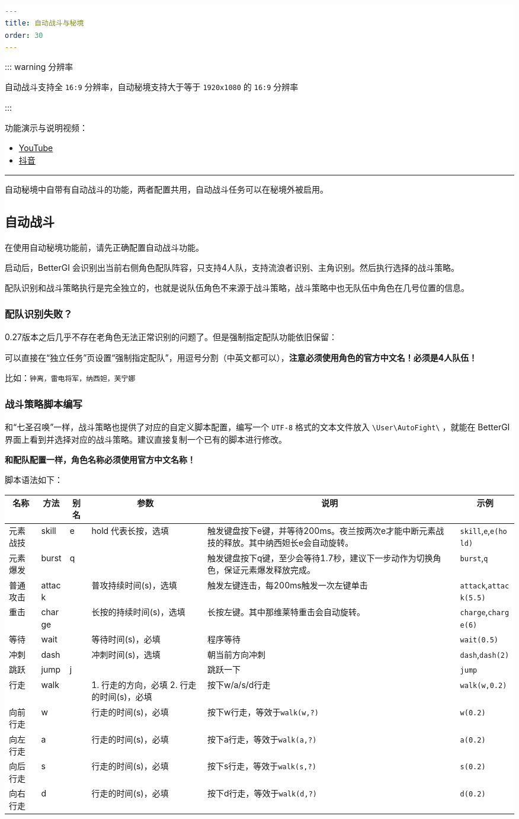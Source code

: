 ```yaml
---
title: 自动战斗与秘境
order: 30
---
```

::: warning 分辨率

自动战斗支持全 `16:9` 分辨率，自动秘境支持大于等于 `1920x1080` 的 `16:9` 分辨率

:::

功能演示与说明视频：

- [YouTube](https://www.youtube.com/watch?v=sT4PoCBLxrU)
- [抖音](https://www.douyin.com/user/self?modal_id=7329173584650308890)

---

自动秘境中自带有自动战斗的功能，两者配置共用，自动战斗任务可以在秘境外被启用。

## 自动战斗

在使用自动秘境功能前，请先正确配置自动战斗功能。

启动后，BetterGI 会识别出当前右侧角色配队阵容，只支持4人队，支持流浪者识别、主角识别。然后执行选择的战斗策略。

配队识别和战斗策略执行是完全独立的，也就是说队伍角色不来源于战斗策略，战斗策略中也无队伍中角色在几号位置的信息。

### 配队识别失败？

0.27版本之后几乎不存在老角色无法正常识别的问题了。但是强制指定配队功能依旧保留：

可以直接在“独立任务”页设置“强制指定配队”，用逗号分割（中英文都可以），**注意必须使用角色的官方中文名！必须是4人队伍！**

比如：`钟离，雷电将军，纳西妲，芙宁娜`

### 战斗策略脚本编写

和“七圣召唤”一样，战斗策略也提供了对应的自定义脚本配置，编写一个 `UTF-8` 格式的文本文件放入 `\User\AutoFight\` ，就能在 BetterGI 界面上看到并选择对应的战斗策略。建议直接复制一个已有的脚本进行修改。

**和配队配置一样，角色名称必须使用官方中文名称！**

脚本语法如下：

| 名称 | 方法 | 别名 | 参数 | 说明 | 示例 |
| ---- | ---- | ---- | ---- | ---- | ---- |
| 元素战技 | skill | e | hold 代表长按，选填 | 触发键盘按下e键，并等待200ms。夜兰按两次e才能中断元素战技的释放。其中纳西妲长e会自动旋转。 | `skill`,`e`,`e(hold)` |
| 元素爆发 | burst | q |  | 触发键盘按下q键，至少会等待1.7秒，建议下一步动作为切换角色，保证元素爆发释放完成。 | `burst`,`q` |
| 普通攻击 | attack |  | 普攻持续时间(s)，选填 | 触发左键连击，每200ms触发一次左键单击 | `attack`,`attack(5.5)` |
| 重击 | charge |  | 长按的持续时间(s)，选填 | 长按左键。其中那维莱特重击会自动旋转。 | `charge`,`charge(6)` |
| 等待 | wait |  | 等待时间(s)，必填 | 程序等待 | `wait(0.5)` |
| 冲刺 | dash |  | 冲刺时间(s)，选填 | 朝当前方向冲刺 | `dash`,`dash(2)` |
| 跳跃 | jump | j |  | 跳跃一下 | `jump` |
| 行走 | walk |  | 1. 行走的方向，必填 2. 行走的时间(s)，必填 | 按下w/a/s/d行走 | `walk(w,0.2)` |
| 向前行走 | w |  | 行走的时间(s)，必填 | 按下w行走，等效于`walk(w,?)` | `w(0.2)` |
| 向左行走 | a |  | 行走的时间(s)，必填 | 按下a行走，等效于`walk(a,?)` | `a(0.2)` |
| 向后行走 | s |  | 行走的时间(s)，必填 | 按下s行走，等效于`walk(s,?)` | `s(0.2)` |
| 向右行走 | d |  | 行走的时间(s)，必填 | 按下d行走，等效于`walk(d,?)` | `d(0.2)` |
